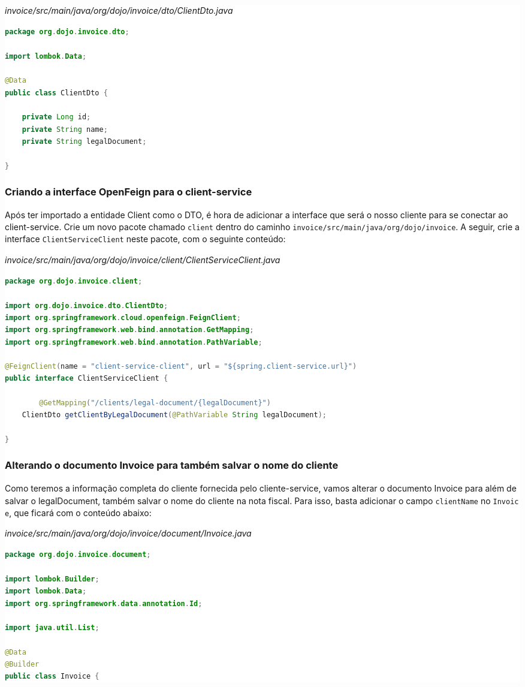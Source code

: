 *invoice/src/main/java/org/dojo/invoice/dto/ClientDto.java*

```java
package org.dojo.invoice.dto;

import lombok.Data;

@Data
public class ClientDto {

    private Long id;
    private String name;
    private String legalDocument;

}

```

### Criando a interface OpenFeign para o client-service

Após ter importado a entidade Client como o DTO, é hora de adicionar a interface que será o nosso cliente para se conectar ao client-service. Crie um novo pacote chamado `client` dentro do caminho `invoice/src/main/java/org/dojo/invoice`. A seguir, crie a interface `ClientServiceClient` neste pacote, com o seguinte conteúdo:

*invoice/src/main/java/org/dojo/invoice/client/ClientServiceClient.java*

```java
package org.dojo.invoice.client;

import org.dojo.invoice.dto.ClientDto;
import org.springframework.cloud.openfeign.FeignClient;
import org.springframework.web.bind.annotation.GetMapping;
import org.springframework.web.bind.annotation.PathVariable;

@FeignClient(name = "client-service-client", url = "${spring.client-service.url}")
public interface ClientServiceClient {

		@GetMapping("/clients/legal-document/{legalDocument}")
    ClientDto getClientByLegalDocument(@PathVariable String legalDocument);

}

```

### Alterando o documento Invoice para também salvar o nome do cliente

Como teremos a informação completa do cliente fornecida pelo cliente-service, vamos alterar o documento Invoice para além de salvar o legalDocument, também salvar o nome do cliente na nota fiscal. Para isso, basta adicionar o campo `clientName` no `Invoice`,  que ficará com o conteúdo abaixo:

*invoice/src/main/java/org/dojo/invoice/document/Invoice.java*

```java
package org.dojo.invoice.document;

import lombok.Builder;
import lombok.Data;
import org.springframework.data.annotation.Id;

import java.util.List;

@Data
@Builder
public class Invoice {

```